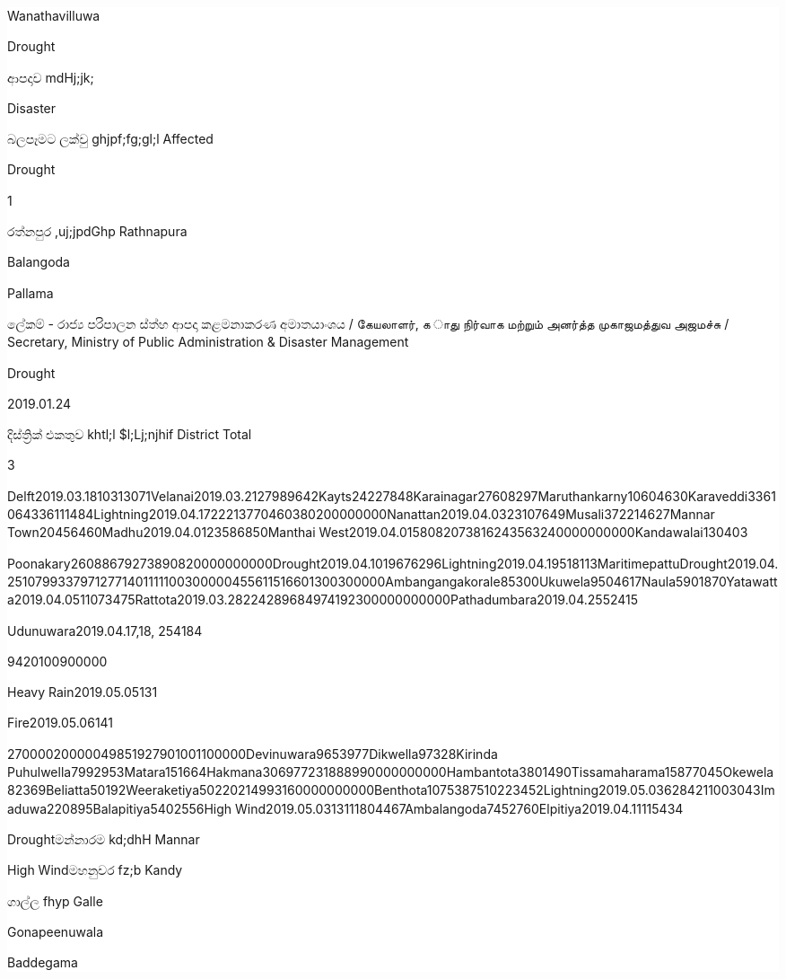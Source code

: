 Wanathavilluwa

Drought

ආපදාව mdHj;jk;

Disaster

බලපෑමට ලක්වු ghjpf;fg;gl;l Affected

Drought

1

රත්නපුර ,uj;jpdGhp Rathnapura

Balangoda

Pallama

ලේකම් - රාජ්‍ය පරිපාලන ස්ත්‍හ ආපදා කළමනාකරණ අමාතයාංශය / கேயலாளர், க ாது நிர்வாக மற்றும் அனர்த்த முகாஜமத்துவ அஜமச்சு / Secretary, Ministry of Public Administration & Disaster Management

Drought

2019.01.24

දිස්ත්‍රික් එකතුව khtl;l $l;Lj;njhif District Total

3

Delft2019.03.1810313071Velanai2019.03.2127989642Kayts24227848Karainagar27608297Maruthankarny10604630Karaveddi3361064336111484Lightning2019.04.1722213770460380200000000Nanattan2019.04.0323107649Musali372214627Mannar Town20456460Madhu2019.04.0123586850Manthai West2019.04.0158082073816243563240000000000Kandawalai130403

Poonakary26088679273890820000000000Drought2019.04.1019676296Lightning2019.04.19518113MaritimepattuDrought2019.04.25107993379712771401111100300000455611516601300300000Ambangangakorale85300Ukuwela9504617Naula5901870Yatawatta2019.04.0511073475Rattota2019.03.28224289684974192300000000000Pathadumbara2019.04.2552415

Udunuwara2019.04.17,18, 254184

9420100900000

Heavy Rain2019.05.05131

Fire2019.05.06141

27000020000049851927901001100000Devinuwara9653977Dikwella97328Kirinda Puhulwella7992953Matara151664Hakmana306977231888990000000000Hambantota3801490Tissamaharama15877045Okewela82369Beliatta50192Weeraketiya50220214993160000000000Benthota1075387510223452Lightning2019.05.036284211003043Imaduwa220895Balapitiya5402556High Wind2019.05.0313111804467Ambalangoda7452760Elpitiya2019.04.11115434

Droughtමන්නාරම kd;dhH Mannar

High Windමහනුවර fz;b Kandy

ගාල්ල fhyp Galle

Gonapeenuwala

Baddegama
